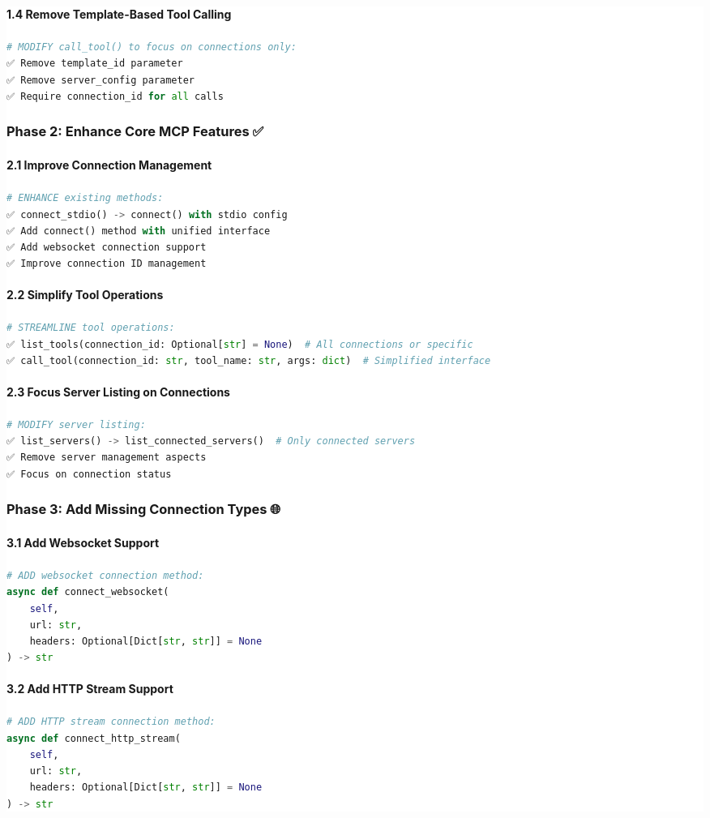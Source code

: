 #### **1.4 Remove Template-Based Tool Calling**
```python
# MODIFY call_tool() to focus on connections only:
✅ Remove template_id parameter
✅ Remove server_config parameter
✅ Require connection_id for all calls
```

### **Phase 2: Enhance Core MCP Features** ✅

#### **2.1 Improve Connection Management**
```python
# ENHANCE existing methods:
✅ connect_stdio() -> connect() with stdio config
✅ Add connect() method with unified interface
✅ Add websocket connection support
✅ Improve connection ID management
```

#### **2.2 Simplify Tool Operations**
```python
# STREAMLINE tool operations:
✅ list_tools(connection_id: Optional[str] = None)  # All connections or specific
✅ call_tool(connection_id: str, tool_name: str, args: dict)  # Simplified interface
```

#### **2.3 Focus Server Listing on Connections**
```python
# MODIFY server listing:
✅ list_servers() -> list_connected_servers()  # Only connected servers
✅ Remove server management aspects
✅ Focus on connection status
```

### **Phase 3: Add Missing Connection Types** 🌐

#### **3.1 Add Websocket Support**
```python
# ADD websocket connection method:
async def connect_websocket(
    self,
    url: str,
    headers: Optional[Dict[str, str]] = None
) -> str
```

#### **3.2 Add HTTP Stream Support**
```python
# ADD HTTP stream connection method:
async def connect_http_stream(
    self,
    url: str,
    headers: Optional[Dict[str, str]] = None
) -> str
```
